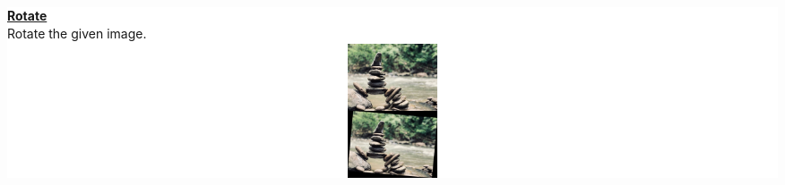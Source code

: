</tr>

<tr>

<td style="width: 20%">
<b><a href="https://github.com/datature/discolight/blob/master/doc/discolight.md#Rotate">Rotate</a></b>
<br/>
Rotate the given image.
</td>

<td style="width: 20%; vertical-align: bottom">
<img src="https://raw.githubusercontent.com/datature/discolight/master/doc/images/Rotate-input.jpg" width="100px" height="75px" style="display: block; width: 100%"/>
</td>

<td style="width: 20%; vertical-align: bottom">
<img src="https://raw.githubusercontent.com/datature/discolight/master/doc/images/Rotate.jpg" width="100px" height="75px" style="display: block; width: 100%"/>
</td>
